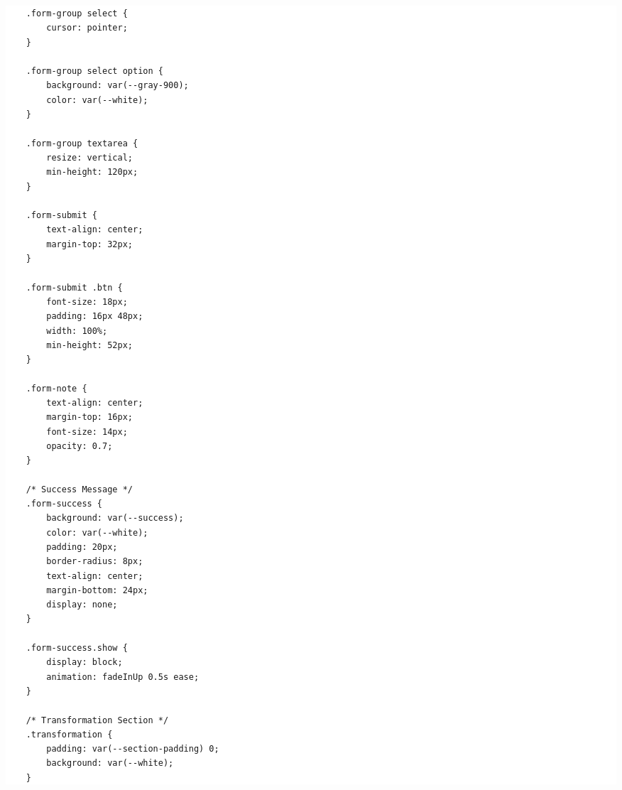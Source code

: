         .form-group select {
            cursor: pointer;
        }

        .form-group select option {
            background: var(--gray-900);
            color: var(--white);
        }

        .form-group textarea {
            resize: vertical;
            min-height: 120px;
        }

        .form-submit {
            text-align: center;
            margin-top: 32px;
        }

        .form-submit .btn {
            font-size: 18px;
            padding: 16px 48px;
            width: 100%;
            min-height: 52px;
        }

        .form-note {
            text-align: center;
            margin-top: 16px;
            font-size: 14px;
            opacity: 0.7;
        }

        /* Success Message */
        .form-success {
            background: var(--success);
            color: var(--white);
            padding: 20px;
            border-radius: 8px;
            text-align: center;
            margin-bottom: 24px;
            display: none;
        }

        .form-success.show {
            display: block;
            animation: fadeInUp 0.5s ease;
        }

        /* Transformation Section */
        .transformation {
            padding: var(--section-padding) 0;
            background: var(--white);
        }
